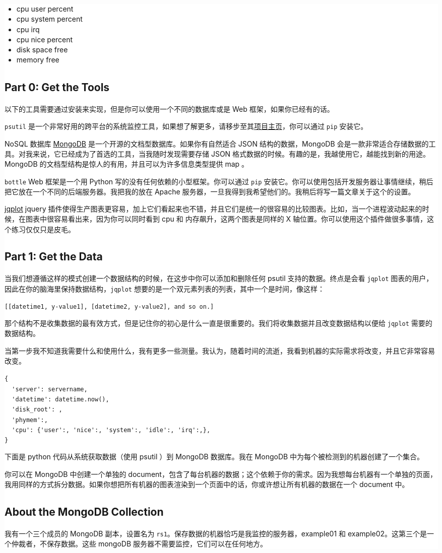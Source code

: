  - cpu user percent
 - cpu system percent
 - cpu irq
 - cpu nice percent
 - disk space free
 - memory free

## Part 0: Get the Tools

以下的工具需要通过安装来实现，但是你可以使用一个不同的数据库或是 Web 框架，如果你已经有的话。

`psutil` 是一个非常好用的跨平台的系统监控工具，如果想了解更多，请移步至其[项目主页][5]，你可以通过 `pip` 安装它。

NoSQL 数据库 [MongoDB][6] 是一个开源的文档型数据库。如果你有自然适合 JSON 结构的数据，MongoDB 会是一款非常适合存储数据的工具。对我来说，它已经成为了首选的工具，当我随时发现需要存储 JSON 格式数据的时候。有趣的是，我越使用它，越能找到新的用途。MongoDB 的文档型结构是惊人的有用，并且可以为许多信息类型提供 map 。

`bottle` Web 框架是一个用 Python 写的没有任何依赖的小型框架。你可以通过 `pip` 安装它。你可以使用包括开发服务器让事情继续，稍后把它放在一个不同的后端服务器。我把我的放在 Apache 服务器，一旦我得到我希望他们的。我稍后将写一篇文章关于这个的设置。

[jqplot][7] jquery 插件使得生产图表更容易，加上它们看起来也不错，并且它们是统一的很容易的比较图表。比如，当一个进程波动起来的时候，在图表中很容易看出来，因为你可以同时看到 cpu 和 内存飙升，这两个图表是同样的 X 轴位置。你可以使用这个插件做很多事情，这个练习仅仅只是皮毛。

## Part 1: Get the Data

当我们想遵循这样的模式创建一个数据结构的时候，在这步中你可以添加和删除任何 psutil 支持的数据。终点是会看 `jqplot` 图表的用户，因此在你的脑海里保持数据结构，`jqplot` 想要的是一个双元素列表的列表，其中一个是时间，像这样：

```
[[datetime1, y-value1], [datetime2, y-value2], and so on.]
```

那个结构不是收集数据的最有效方式，但是记住你的初心是什么一直是很重要的。我们将收集数据并且改变数据结构以便给 `jqplot` 需要的数据结构。

当第一步我不知道我需要什么和使用什么，我有更多一些测量。我认为，随着时间的流逝，我看到机器的实际需求将改变，并且它非常容易改变。

```
{
  'server': servername,
  'datetime': datetime.now(),
  'disk_root': ,
  'phymem':,
  'cpu': {'user':, 'nice':, 'system':, 'idle':, 'irq':,},
}
```

下面是 python 代码从系统获取数据（使用 psutil ）到 MongoDB 数据库。我在 MongoDB 中为每个被检测到的机器创建了一个集合。


你可以在 MongoDB 中创建一个单独的 document，包含了每台机器的数据；这个依赖于你的需求。因为我想每台机器有一个单独的页面，我用同样的方式拆分数据。如果你想把所有机器的图表渲染到一个页面中的话，你或许想让所有机器的数据在一个 document 中。


## About the MongoDB Collection

我有一个三个成员的 MongoDB 副本，设置名为 `rs1`。保存数据的机器恰巧是我监控的服务器，example01 和 example02。这第三个是一个仲裁者，不保存数据。这些 mongoDB 服务器不需要监控，它们可以在任何地方。


  [1]: http://reachtim.com/articles/psutil-and-mongodb-for-system-monitoring.html
  [2]: http://reachtim.com/images/psflow.png
  [3]: https://github.com/tiarno/psmonitor
  [4]: http://reachtim.com/images/monitor01.png
  [5]: http://pythonhosted.org/psutil/
  [6]: http://www.mongodb.org/
  [7]: http://www.jqplot.com/